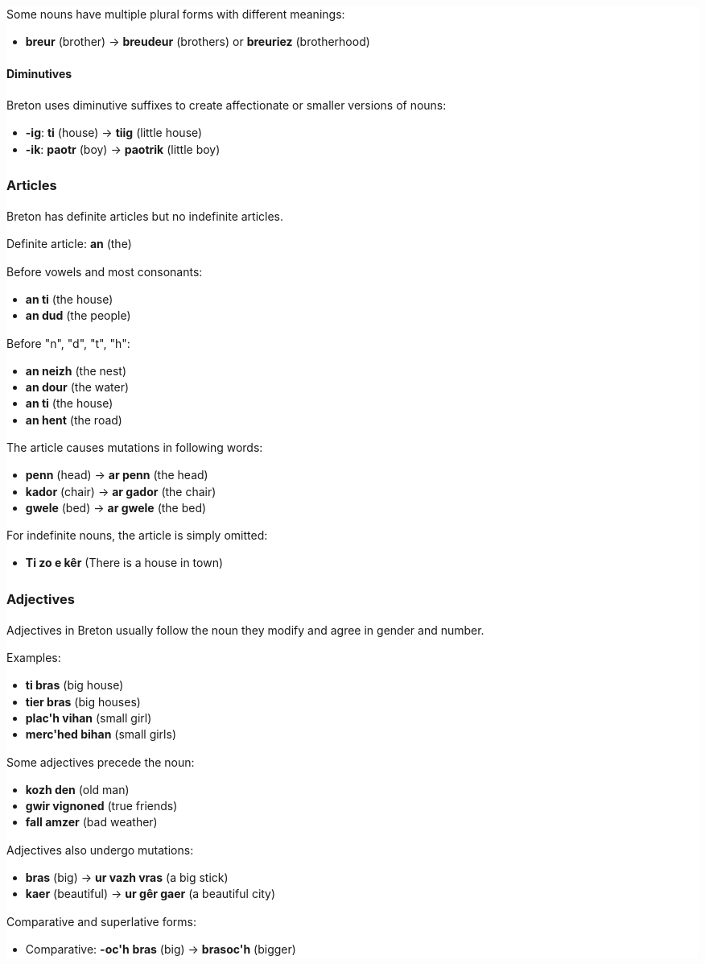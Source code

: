 Some nouns have multiple plural forms with different meanings:
- **breur** (brother) → **breudeur** (brothers) or **breuriez** (brotherhood)

#### Diminutives

Breton uses diminutive suffixes to create affectionate or smaller versions of nouns:

- **-ig**: **ti** (house) → **tiig** (little house)
- **-ik**: **paotr** (boy) → **paotrik** (little boy)

### Articles

Breton has definite articles but no indefinite articles.

Definite article: **an** (the)

Before vowels and most consonants:
- **an ti** (the house)
- **an dud** (the people)

Before "n", "d", "t", "h":
- **an neizh** (the nest)
- **an dour** (the water)
- **an ti** (the house)
- **an hent** (the road)

The article causes mutations in following words:
- **penn** (head) → **ar penn** (the head)
- **kador** (chair) → **ar gador** (the chair)
- **gwele** (bed) → **ar gwele** (the bed)

For indefinite nouns, the article is simply omitted:
- **Ti zo e kêr** (There is a house in town)

### Adjectives

Adjectives in Breton usually follow the noun they modify and agree in gender and number.

Examples:
- **ti bras** (big house)
- **tier bras** (big houses)
- **plac'h vihan** (small girl)
- **merc'hed bihan** (small girls)

Some adjectives precede the noun:
- **kozh den** (old man)
- **gwir vignoned** (true friends)
- **fall amzer** (bad weather)

Adjectives also undergo mutations:
- **bras** (big) → **ur vazh vras** (a big stick)
- **kaer** (beautiful) → **ur gêr gaer** (a beautiful city)

Comparative and superlative forms:

- Comparative: **-oc'h**
  **bras** (big) → **brasoc'h** (bigger)
